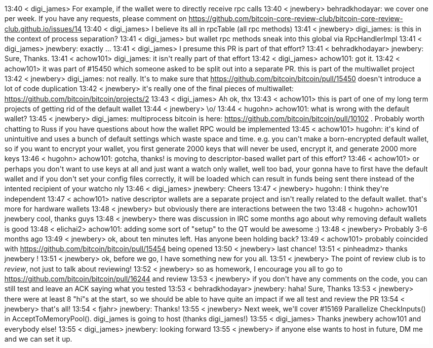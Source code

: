 13:40 < digi_james> For example, if the wallet were to directly receive rpc calls
13:40 < jnewbery> behradkhodayar: we cover one per week. If you have any requests, please comment on https://github.com/bitcoin-core-review-club/bitcoin-core-review-club.github.io/issues/14
13:40 < digi_james> I believe its all in rpcTable (all rpc methods)
13:41 < jnewbery> digi_james: is this in the context of process separation?
13:41 < digi_james> but wallet rpc methods sneak into this global via RpcHandlerImpl
13:41 < digi_james> jnewbery: exactly ...
13:41 < digi_james> I presume this PR is part of that effort?
13:41 < behradkhodayar> jnewbery: Sure, Thanks.
13:41 < achow101> digi_james: it isn't really part of that effort
13:42 < digi_james> achow101: got it.
13:42 < achow101> it was part of #15450 which someone asked to be split out into a separate PR. this is part of the multiwallet project
13:42 < jnewbery> digi_james: not really. It's to make sure that https://github.com/bitcoin/bitcoin/pull/15450 doesn't introduce a lot of code duplication
13:42 < jnewbery> it's really one of the final pieces of multiwallet: https://github.com/bitcoin/bitcoin/projects/2
13:43 < digi_james> Ah ok, thx
13:43 < achow101> this is part of one of my long term projects of getting rid of the default wallet
13:44 < jnewbery> \o/
13:44 < hugohn> achow101: what is wrong with the default wallet?
13:45 < jnewbery> digi_james: multiprocess bitcoin is here: https://github.com/bitcoin/bitcoin/pull/10102 . Probably worth chatting to Russ if you have questions about how the wallet RPC would be implemented
13:45 < achow101> hugohn: it's kind of unintuitive and uses a bunch of default settings which waste space and time. e.g. you can't make a born-encrypted default wallet, so if you want to encrypt your wallet, you first generate 2000 keys that will never be used, encrypt it, and generate 2000 more keys
13:46 < hugohn> achow101: gotcha, thanks! is moving to descriptor-based wallet part of this effort?
13:46 < achow101> or perhaps you don't want to use keys at all and just want a watch only wallet, well too bad, your gonna have to first have the default wallet and if you don't set your config files correctly, it will be loaded which can result in funds being sent there instead of the intented recipient of your watcho nly
13:46 < digi_james> jnewbery: Cheers
13:47 < jnewbery> hugohn: I think they're independent
13:47 < achow101> native descriptor wallets are a separate project and isn't really related to the default wallet. that's more for hardware wallets
13:48 < jnewbery> but obviously there are interactions between the two
13:48 < hugohn> achow101 jnewbery cool, thanks guys
13:48 < jnewbery> there was discussion in IRC some months ago about why removing default wallets is good
13:48 < elichai2> achow101: adding some sort of "setup" to the QT would be awesome :)
13:48 < jnewbery> Probably 3-6 months ago
13:49 < jnewbery> ok, about ten minutes left. Has anyone been holding back?
13:49 < achow101> probably coincided with https://github.com/bitcoin/bitcoin/pull/15454 being opened
13:50 < jnewbery> last chance!
13:51 < pinheadmz> thanks jnewbery !
13:51 < jnewbery> ok, before we go, I have something new for you all.
13:51 < jnewbery> The point of review club is to _review_, not just to talk about reviewing!
13:52 < jnewbery> so as homework, I encourage you all to go to https://github.com/bitcoin/bitcoin/pull/16244 and review
13:53 < jnewbery> if you don't have any comments on the code, you can still test and leave an ACK saying what you tested
13:53 < behradkhodayar> jnewbery: haha! Sure, Thanks
13:53 < jnewbery> there were at least 8 "hi"s at the start, so we should be able to have quite an impact if we all test and review the PR
13:54 < jnewbery> that's all!
13:54 < fjahr> jnewbery: Thanks!
13:55 < jnewbery> Next week, we'll cover #15169 Parallelize CheckInputs() in AcceptToMemoryPool(). digi_james is going to host (thanks digi_james!)
13:55 < digi_james> Thanks jnewbery achow101 and everybody else!
13:55 < digi_james> jnewbery: looking forward
13:55 < jnewbery> if anyone else wants to host in future, DM me and we can set it up.